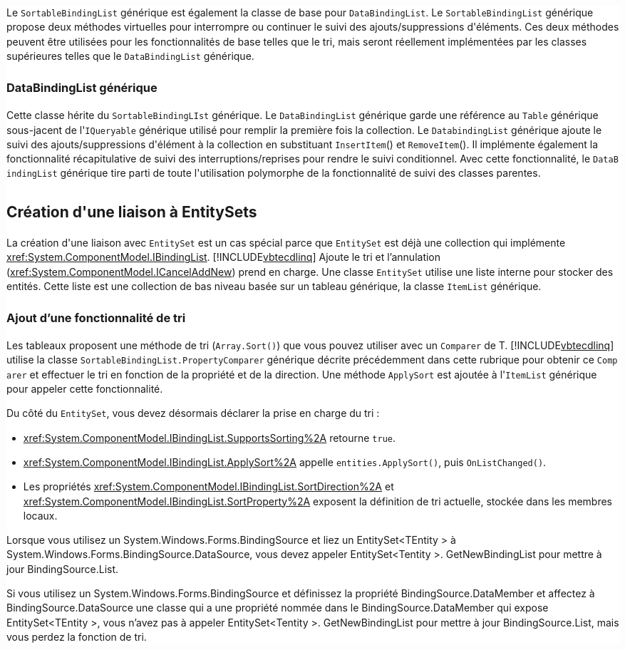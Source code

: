  Le `SortableBindingList` générique est également la classe de base pour `DataBindingList`. Le `SortableBindingList` générique propose deux méthodes virtuelles pour interrompre ou continuer le suivi des ajouts/suppressions d'éléments. Ces deux méthodes peuvent être utilisées pour les fonctionnalités de base telles que le tri, mais seront réellement implémentées par les classes supérieures telles que le `DataBindingList` générique.  
  
### <a name="generic-databindinglist"></a>DataBindingList générique  
 Cette classe hérite du `SortableBindingLIst` générique. Le `DataBindingList` générique garde une référence au `Table` générique sous-jacent de l'`IQueryable` générique utilisé pour remplir la première fois la collection. Le `DatabindingList` générique ajoute le suivi des ajouts/suppressions d'élément à la collection en substituant `InsertItem`() et `RemoveItem`(). Il implémente également la fonctionnalité récapitulative de suivi des interruptions/reprises pour rendre le suivi conditionnel. Avec cette fonctionnalité, le `DataBindingList` générique tire parti de toute l'utilisation polymorphe de la fonctionnalité de suivi des classes parentes.  
  
## <a name="binding-to-entitysets"></a>Création d'une liaison à EntitySets  
 La création d'une liaison avec `EntitySet` est un cas spécial parce que `EntitySet` est déjà une collection qui implémente <xref:System.ComponentModel.IBindingList>. [!INCLUDE[vbtecdlinq](../../../../../../includes/vbtecdlinq-md.md)] Ajoute le tri et l’annulation (<xref:System.ComponentModel.ICancelAddNew>) prend en charge. Une classe `EntitySet` utilise une liste interne pour stocker des entités. Cette liste est une collection de bas niveau basée sur un tableau générique, la classe `ItemList` générique.  
  
### <a name="adding-a-sorting-feature"></a>Ajout d’une fonctionnalité de tri  
 Les tableaux proposent une méthode de tri (`Array.Sort()`) que vous pouvez utiliser avec un `Comparer` de T. [!INCLUDE[vbtecdlinq](../../../../../../includes/vbtecdlinq-md.md)] utilise la classe `SortableBindingList.PropertyComparer` générique décrite précédemment dans cette rubrique pour obtenir ce `Comparer` et effectuer le tri en fonction de la propriété et de la direction. Une méthode `ApplySort` est ajoutée à l'`ItemList` générique pour appeler cette fonctionnalité.  
  
 Du côté du `EntitySet`, vous devez désormais déclarer la prise en charge du tri :  
  
-   <xref:System.ComponentModel.IBindingList.SupportsSorting%2A> retourne `true`.  
  
-   <xref:System.ComponentModel.IBindingList.ApplySort%2A> appelle `entities.ApplySort()`, puis `OnListChanged()`.  
  
-   Les propriétés <xref:System.ComponentModel.IBindingList.SortDirection%2A> et <xref:System.ComponentModel.IBindingList.SortProperty%2A> exposent la définition de tri actuelle, stockée dans les membres locaux.  
  
 Lorsque vous utilisez un System.Windows.Forms.BindingSource et liez un EntitySet\<TEntity > à System.Windows.Forms.BindingSource.DataSource, vous devez appeler EntitySet\<Tentity >. GetNewBindingList pour mettre à jour BindingSource.List.  
  
 Si vous utilisez un System.Windows.Forms.BindingSource et définissez la propriété BindingSource.DataMember et affectez à BindingSource.DataSource une classe qui a une propriété nommée dans le BindingSource.DataMember qui expose EntitySet\<TEntity >, vous n’avez pas à appeler EntitySet\<Tentity >. GetNewBindingList pour mettre à jour BindingSource.List, mais vous perdez la fonction de tri.  
  